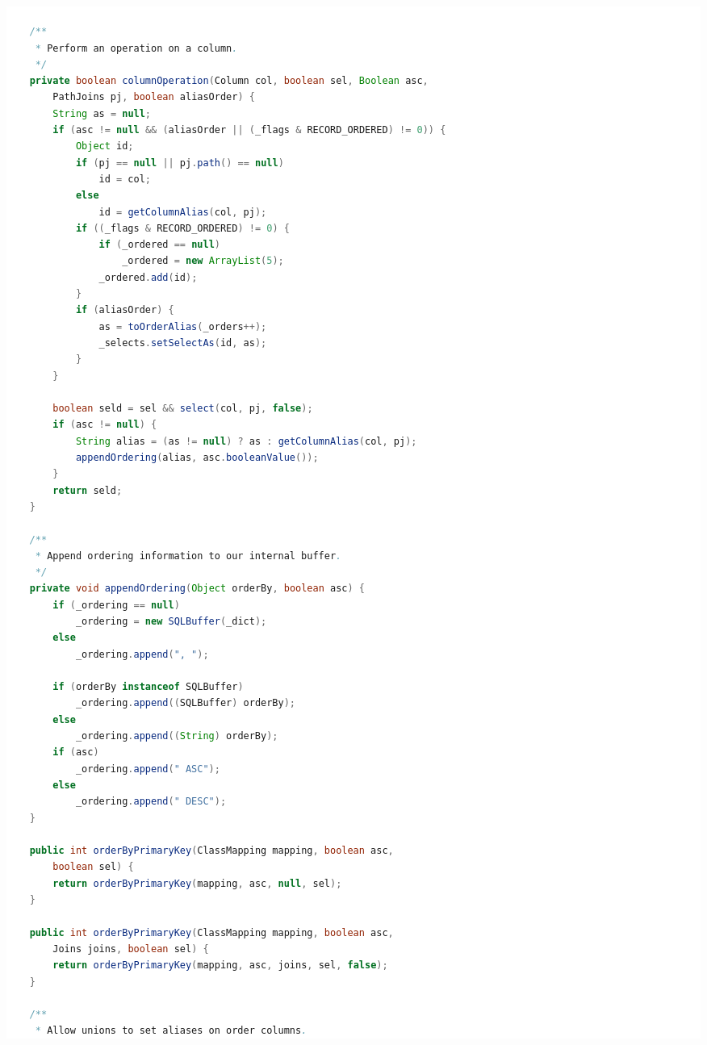 ```java

    /**
     * Perform an operation on a column.
     */
    private boolean columnOperation(Column col, boolean sel, Boolean asc,
        PathJoins pj, boolean aliasOrder) {
        String as = null;
        if (asc != null && (aliasOrder || (_flags & RECORD_ORDERED) != 0)) {
            Object id;
            if (pj == null || pj.path() == null)
                id = col;
            else
                id = getColumnAlias(col, pj);
            if ((_flags & RECORD_ORDERED) != 0) {
                if (_ordered == null)
                    _ordered = new ArrayList(5);
                _ordered.add(id);
            }
            if (aliasOrder) {
                as = toOrderAlias(_orders++);
                _selects.setSelectAs(id, as);
            }
        }

        boolean seld = sel && select(col, pj, false);
        if (asc != null) {
            String alias = (as != null) ? as : getColumnAlias(col, pj);
            appendOrdering(alias, asc.booleanValue());
        }
        return seld;
    }

    /**
     * Append ordering information to our internal buffer.
     */
    private void appendOrdering(Object orderBy, boolean asc) {
        if (_ordering == null)
            _ordering = new SQLBuffer(_dict);
        else
            _ordering.append(", ");

        if (orderBy instanceof SQLBuffer)
            _ordering.append((SQLBuffer) orderBy);
        else
            _ordering.append((String) orderBy);
        if (asc)
            _ordering.append(" ASC");
        else
            _ordering.append(" DESC");
    }

    public int orderByPrimaryKey(ClassMapping mapping, boolean asc,
        boolean sel) {
        return orderByPrimaryKey(mapping, asc, null, sel);
    }

    public int orderByPrimaryKey(ClassMapping mapping, boolean asc,
        Joins joins, boolean sel) {
        return orderByPrimaryKey(mapping, asc, joins, sel, false);
    }

    /**
     * Allow unions to set aliases on order columns.
```
